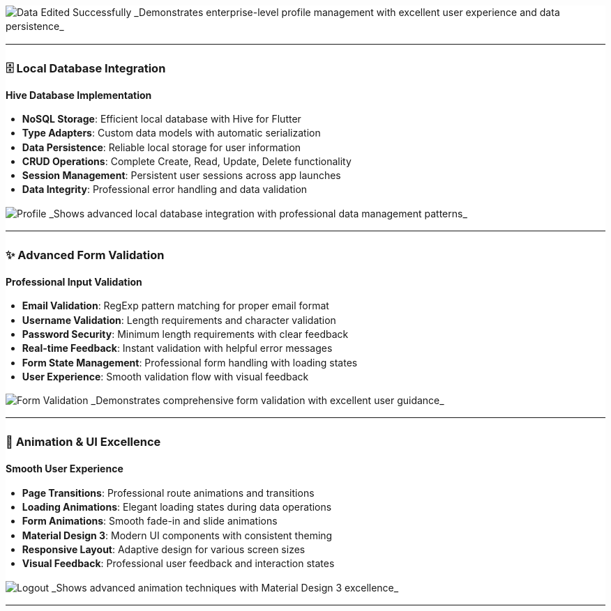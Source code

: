 <img width="1080" height="2400" alt="Data Edited Successfully" src="https://github.com/user-attachments/assets/b224b0bf-7264-4a8a-b810-766799f1a368" />
_Demonstrates enterprise-level profile management with excellent user experience and data persistence_

---

### 🗄️ **Local Database Integration**

**Hive Database Implementation**

- **NoSQL Storage**: Efficient local database with Hive for Flutter
- **Type Adapters**: Custom data models with automatic serialization
- **Data Persistence**: Reliable local storage for user information
- **CRUD Operations**: Complete Create, Read, Update, Delete functionality
- **Session Management**: Persistent user sessions across app launches
- **Data Integrity**: Professional error handling and data validation

<img width="1080" height="2400" alt="Profile" src="https://github.com/user-attachments/assets/b5eefe7a-27ca-4421-ba3e-d5b069ec8f76" />
_Shows advanced local database integration with professional data management patterns_

---

### ✨ **Advanced Form Validation**

**Professional Input Validation**

- **Email Validation**: RegExp pattern matching for proper email format
- **Username Validation**: Length requirements and character validation
- **Password Security**: Minimum length requirements with clear feedback
- **Real-time Feedback**: Instant validation with helpful error messages
- **Form State Management**: Professional form handling with loading states
- **User Experience**: Smooth validation flow with visual feedback

<img width="1080" height="2400" alt="Form Validation" src="https://github.com/user-attachments/assets/a1eb2d38-3623-4193-9de1-92887a1844ca" />
_Demonstrates comprehensive form validation with excellent user guidance_

---

### 🎨 **Animation & UI Excellence**

**Smooth User Experience**

- **Page Transitions**: Professional route animations and transitions
- **Loading Animations**: Elegant loading states during data operations
- **Form Animations**: Smooth fade-in and slide animations
- **Material Design 3**: Modern UI components with consistent theming
- **Responsive Layout**: Adaptive design for various screen sizes
- **Visual Feedback**: Professional user feedback and interaction states

<img width="1080" height="2400" alt="Logout" src="https://github.com/user-attachments/assets/23e0652e-3da0-478f-958a-ee4eff3ab2bb" />
_Shows advanced animation techniques with Material Design 3 excellence_

---
